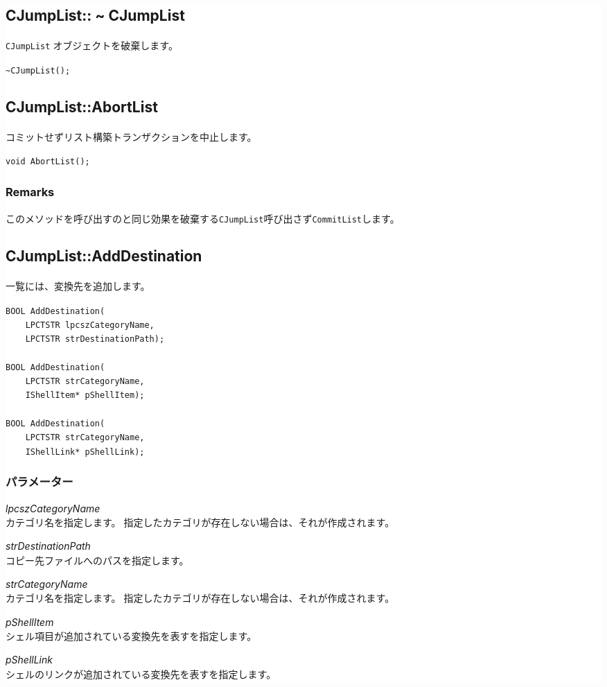 ##  <a name="_dtorcjumplist"></a>  CJumpList:: ~ CJumpList

`CJumpList` オブジェクトを破棄します。

```
~CJumpList();
```

##  <a name="abortlist"></a>  CJumpList::AbortList

コミットせずリスト構築トランザクションを中止します。

```
void AbortList();
```

### <a name="remarks"></a>Remarks

このメソッドを呼び出すのと同じ効果を破棄する`CJumpList`呼び出さず`CommitList`します。

##  <a name="adddestination"></a>  CJumpList::AddDestination

一覧には、変換先を追加します。

```
BOOL AddDestination(
    LPCTSTR lpcszCategoryName,
    LPCTSTR strDestinationPath);

BOOL AddDestination(
    LPCTSTR strCategoryName,
    IShellItem* pShellItem);

BOOL AddDestination(
    LPCTSTR strCategoryName,
    IShellLink* pShellLink);
```

### <a name="parameters"></a>パラメーター

*lpcszCategoryName*<br/>
カテゴリ名を指定します。 指定したカテゴリが存在しない場合は、それが作成されます。

*strDestinationPath*<br/>
コピー先ファイルへのパスを指定します。

*strCategoryName*<br/>
カテゴリ名を指定します。 指定したカテゴリが存在しない場合は、それが作成されます。

*pShellItem*<br/>
シェル項目が追加されている変換先を表すを指定します。

*pShellLink*<br/>
シェルのリンクが追加されている変換先を表すを指定します。
